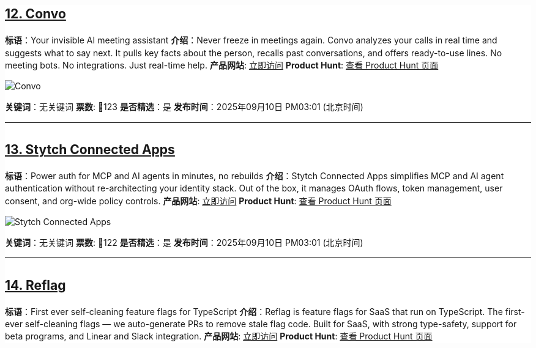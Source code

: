 ## [12. Convo](https://www.producthunt.com/products/convo-7?utm_campaign=producthunt-api&utm_medium=api-v2&utm_source=Application%3A+nextauth+%28ID%3A+151633%29)
**标语**：Your invisible AI meeting assistant
**介绍**：Never freeze in meetings again. Convo analyzes your calls in real time and suggests what to say next. It pulls key facts about the person, recalls past conversations, and offers ready-to-use lines. No meeting bots. No integrations. Just real-time help.
**产品网站**: [立即访问](https://www.producthunt.com/r/32NBOAEMCGWXTM?utm_campaign=producthunt-api&utm_medium=api-v2&utm_source=Application%3A+nextauth+%28ID%3A+151633%29)
**Product Hunt**: [查看 Product Hunt 页面](https://www.producthunt.com/products/convo-7?utm_campaign=producthunt-api&utm_medium=api-v2&utm_source=Application%3A+nextauth+%28ID%3A+151633%29)

![Convo]()

**关键词**：无关键词
**票数**: 🔺123
**是否精选**：是
**发布时间**：2025年09月10日 PM03:01 (北京时间)

---

## [13. Stytch Connected Apps](https://www.producthunt.com/products/stytch?utm_campaign=producthunt-api&utm_medium=api-v2&utm_source=Application%3A+nextauth+%28ID%3A+151633%29)
**标语**：Power auth for MCP and AI agents in minutes, no rebuilds
**介绍**：Stytch Connected Apps simplifies MCP and AI agent authentication without re-architecting your identity stack. Out of the box, it manages OAuth flows, token management, user consent, and org-wide policy controls.
**产品网站**: [立即访问](https://www.producthunt.com/r/YXJJJGHL5PPYEZ?utm_campaign=producthunt-api&utm_medium=api-v2&utm_source=Application%3A+nextauth+%28ID%3A+151633%29)
**Product Hunt**: [查看 Product Hunt 页面](https://www.producthunt.com/products/stytch?utm_campaign=producthunt-api&utm_medium=api-v2&utm_source=Application%3A+nextauth+%28ID%3A+151633%29)

![Stytch Connected Apps]()

**关键词**：无关键词
**票数**: 🔺122
**是否精选**：是
**发布时间**：2025年09月10日 PM03:01 (北京时间)

---

## [14. Reflag](https://www.producthunt.com/products/reflag?utm_campaign=producthunt-api&utm_medium=api-v2&utm_source=Application%3A+nextauth+%28ID%3A+151633%29)
**标语**：First ever self-cleaning feature flags for TypeScript
**介绍**：Reflag is feature flags for SaaS that run on TypeScript. The first-ever self-cleaning flags — we auto-generate PRs to remove stale flag code. Built for SaaS, with strong type-safety, support for beta programs, and Linear and Slack integration.
**产品网站**: [立即访问](https://www.producthunt.com/r/BEP6XSK2UN7IVO?utm_campaign=producthunt-api&utm_medium=api-v2&utm_source=Application%3A+nextauth+%28ID%3A+151633%29)
**Product Hunt**: [查看 Product Hunt 页面](https://www.producthunt.com/products/reflag?utm_campaign=producthunt-api&utm_medium=api-v2&utm_source=Application%3A+nextauth+%28ID%3A+151633%29)

